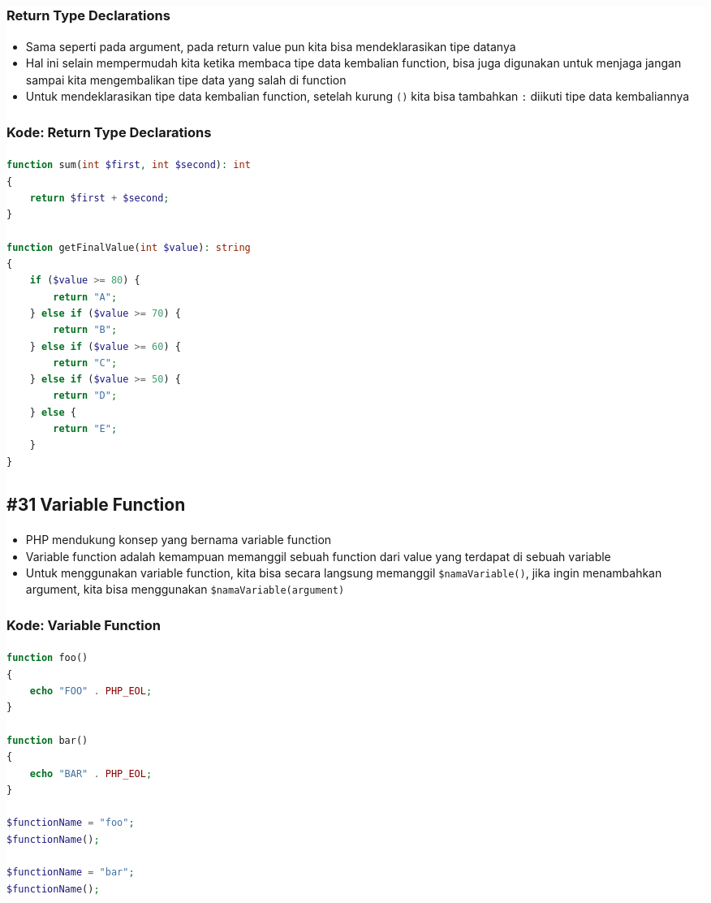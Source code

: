 ### Return Type Declarations

- Sama seperti pada argument, pada return value pun kita bisa mendeklarasikan tipe datanya
- Hal ini selain mempermudah kita ketika membaca tipe data kembalian function, bisa juga digunakan untuk menjaga jangan sampai kita mengembalikan tipe data yang salah di function
- Untuk mendeklarasikan tipe data kembalian function, setelah kurung `()` kita bisa tambahkan `:` diikuti tipe data kembaliannya

### Kode: Return Type Declarations

```php
function sum(int $first, int $second): int
{
	return $first + $second;
}

function getFinalValue(int $value): string
{
	if ($value >= 80) {
		return "A";
	} else if ($value >= 70) {
		return "B";
	} else if ($value >= 60) {
		return "C";
	} else if ($value >= 50) {
		return "D";
	} else {
		return "E";
	}
}
```

## #31 Variable Function

- PHP mendukung konsep yang bernama variable function
- Variable function adalah kemampuan memanggil sebuah function dari value yang terdapat di sebuah variable
- Untuk menggunakan variable function, kita bisa secara langsung memanggil `$namaVariable()`, jika ingin menambahkan argument, kita bisa menggunakan `$namaVariable(argument)`

### Kode: Variable Function

```php
function foo()
{
	echo "FOO" . PHP_EOL;
}

function bar()
{
	echo "BAR" . PHP_EOL;
}

$functionName = "foo";
$functionName();

$functionName = "bar";
$functionName();
```
